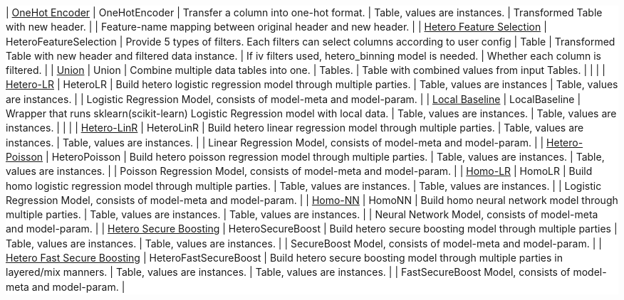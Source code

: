 | [OneHot Encoder](onehot_encoder.md)                                   | OneHotEncoder                | Transfer a column into one-hot format.                                                                                                | Table, values are instances.                      | Transformed Table with new header.                                                                    |                                                      | Feature-name mapping between original header and new header.            |
| [Hetero Feature Selection](feature_selection.md)               | HeteroFeatureSelection       | Provide 5 types of filters. Each filters can select columns according to user config                                                  | Table                                             | Transformed Table with new header and filtered data instance.                                         | If iv filters used, hetero\_binning model is needed. | Whether each column is filtered.                                        |
| [Union](union.md)                                                             | Union                        | Combine multiple data tables into one.                                                                                                | Tables.                                           | Table with combined values from input Tables.                                                         |                                                      |                                                                         |
| [Hetero-LR](logistic_regression.md)                                          | HeteroLR                     | Build hetero logistic regression model through multiple parties.                                                                      | Table, values are instances                       | Table, values are instances.                                                                          |                                                      | Logistic Regression Model, consists of model-meta and model-param.      |
| [Local Baseline](local_baseline.md)                                           | LocalBaseline                | Wrapper that runs sklearn(scikit-learn) Logistic Regression model with local data.                                                    | Table, values are instances.                      | Table, values are instances.                                                                          |                                                      |                                                                         |
| [Hetero-LinR](linear_regression.md)                                           | HeteroLinR                   | Build hetero linear regression model through multiple parties.                                                                        | Table, values are instances.                      | Table, values are instances.                                                                          |                                                      | Linear Regression Model, consists of model-meta and model-param.        |
| [Hetero-Poisson](poisson_regression.md)                                       | HeteroPoisson                | Build hetero poisson regression model through multiple parties.                                                                       | Table, values are instances.                      | Table, values are instances.                                                                          |                                                      | Poisson Regression Model, consists of model-meta and model-param.       |
| [Homo-LR](logistic_regression.md)                                             | HomoLR                       | Build homo logistic regression model through multiple parties.                                                                        | Table, values are instances.                      | Table, values are instances.                                                                          |                                                      | Logistic Regression Model, consists of model-meta and model-param.      |
| [Homo-NN](homo_nn.md)                                                         | HomoNN                       | Build homo neural network model through multiple parties.                                                                             | Table, values are instances.                      | Table, values are instances.                                                                          |                                                      | Neural Network Model, consists of model-meta and model-param.           |
| [Hetero Secure Boosting](ensemble.md)                                         | HeteroSecureBoost            | Build hetero secure boosting model through multiple parties                                                                           | Table, values are instances.                      | Table, values are instances.                                                                          |                                                      | SecureBoost Model, consists of model-meta and model-param.              |
| [Hetero Fast Secure Boosting](ensemble.md)                                    | HeteroFastSecureBoost        | Build hetero secure boosting model through multiple parties in layered/mix manners.                                                   | Table, values are instances.                      | Table, values are instances.                                                                          |                                                      | FastSecureBoost Model, consists of model-meta and model-param.          |